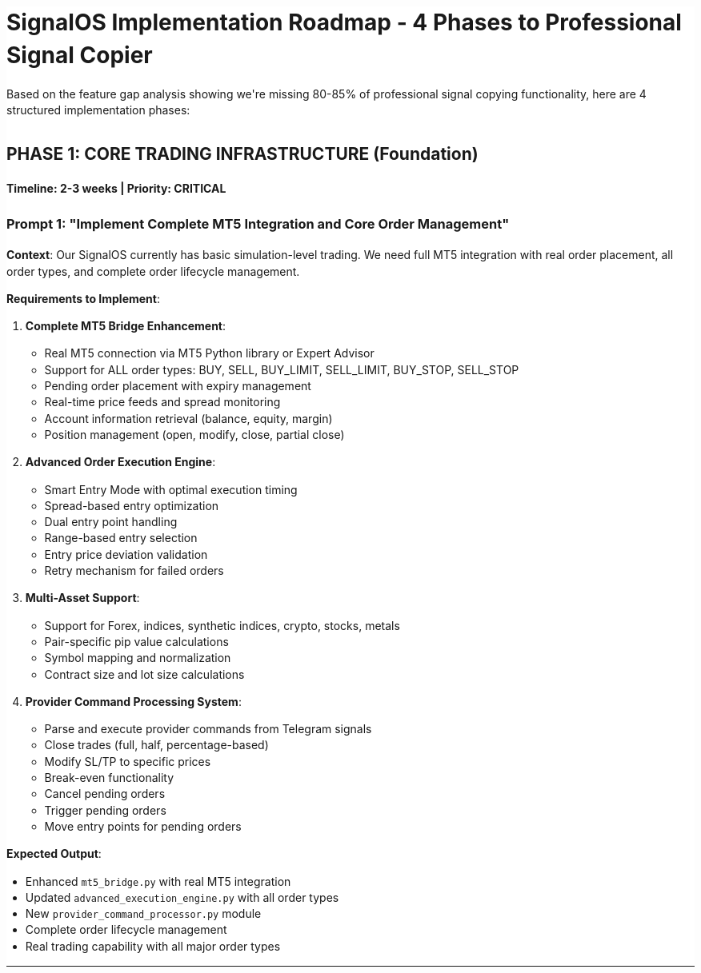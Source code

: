 
# SignalOS Implementation Roadmap - 4 Phases to Professional Signal Copier

Based on the feature gap analysis showing we're missing 80-85% of professional signal copying functionality, here are 4 structured implementation phases:

## PHASE 1: CORE TRADING INFRASTRUCTURE (Foundation)
**Timeline: 2-3 weeks | Priority: CRITICAL**

### Prompt 1: "Implement Complete MT5 Integration and Core Order Management"

**Context**: Our SignalOS currently has basic simulation-level trading. We need full MT5 integration with real order placement, all order types, and complete order lifecycle management.

**Requirements to Implement**:

1. **Complete MT5 Bridge Enhancement**:
   - Real MT5 connection via MT5 Python library or Expert Advisor
   - Support for ALL order types: BUY, SELL, BUY_LIMIT, SELL_LIMIT, BUY_STOP, SELL_STOP
   - Pending order placement with expiry management
   - Real-time price feeds and spread monitoring
   - Account information retrieval (balance, equity, margin)
   - Position management (open, modify, close, partial close)

2. **Advanced Order Execution Engine**:
   - Smart Entry Mode with optimal execution timing
   - Spread-based entry optimization
   - Dual entry point handling
   - Range-based entry selection
   - Entry price deviation validation
   - Retry mechanism for failed orders

3. **Multi-Asset Support**:
   - Support for Forex, indices, synthetic indices, crypto, stocks, metals
   - Pair-specific pip value calculations
   - Symbol mapping and normalization
   - Contract size and lot size calculations

4. **Provider Command Processing System**:
   - Parse and execute provider commands from Telegram signals
   - Close trades (full, half, percentage-based)
   - Modify SL/TP to specific prices
   - Break-even functionality
   - Cancel pending orders
   - Trigger pending orders
   - Move entry points for pending orders

**Expected Output**:
- Enhanced `mt5_bridge.py` with real MT5 integration
- Updated `advanced_execution_engine.py` with all order types
- New `provider_command_processor.py` module
- Complete order lifecycle management
- Real trading capability with all major order types

---